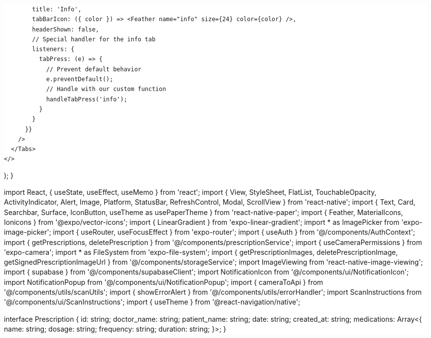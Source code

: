             title: 'Info',
            tabBarIcon: ({ color }) => <Feather name="info" size={24} color={color} />,
            headerShown: false,
            // Special handler for the info tab
            listeners: {
              tabPress: (e) => {
                // Prevent default behavior
                e.preventDefault();
                // Handle with our custom function
                handleTabPress('info');
              }
            }
          }}
        />
      </Tabs>
    </>
  );
}

</file>
<file path="app/(tabs)/index.tsx">
import React, { useState, useEffect, useMemo } from 'react';
import { View, StyleSheet, FlatList, TouchableOpacity, ActivityIndicator, Alert, Image, Platform, StatusBar, RefreshControl, Modal, ScrollView } from 'react-native';
import { Text, Card, Searchbar, Surface, IconButton, useTheme as usePaperTheme } from 'react-native-paper';
import { Feather, MaterialIcons, Ionicons } from '@expo/vector-icons';
import { LinearGradient } from 'expo-linear-gradient';
import * as ImagePicker from 'expo-image-picker';
import { useRouter, useFocusEffect } from 'expo-router';
import { useAuth } from '@/components/AuthContext';
import { getPrescriptions, deletePrescription } from '@/components/prescriptionService';
import { useCameraPermissions } from 'expo-camera';
import * as FileSystem from 'expo-file-system';
import { getPrescriptionImages, deletePrescriptionImage, getSignedPrescriptionImageUrl } from '@/components/storageService';
import ImageViewing from 'react-native-image-viewing';
import { supabase } from '@/components/supabaseClient';
import NotificationIcon from '@/components/ui/NotificationIcon';
import NotificationPopup from '@/components/ui/NotificationPopup';
import { cameraToApi } from '@/components/utils/scanUtils';
import { showErrorAlert } from '@/components/utils/errorHandler';
import ScanInstructions from '@/components/ui/ScanInstructions';
import { useTheme } from '@react-navigation/native';

interface Prescription {
  id: string;
  doctor_name: string;
  patient_name: string;
  date: string;
  created_at: string;
  medications: Array<{
    name: string;
    dosage: string;
    frequency: string;
    duration: string;
  }>;
}
